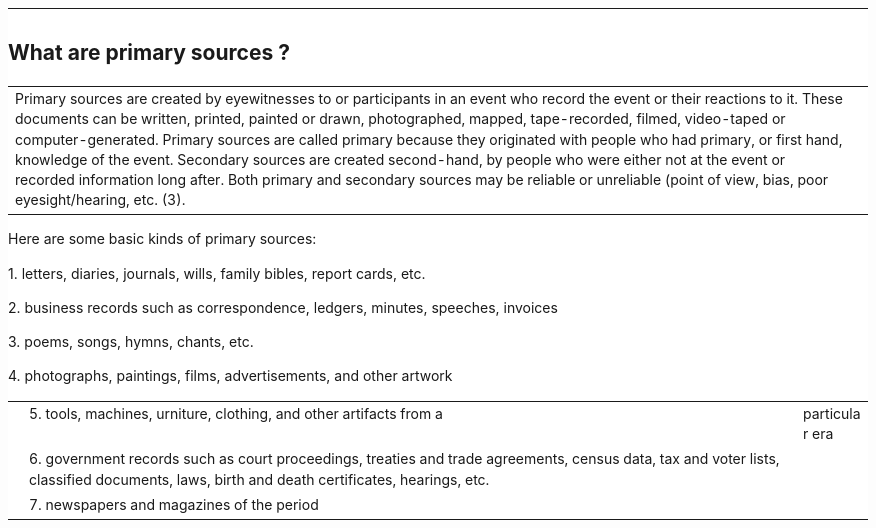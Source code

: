 <hr/>
 <h2>
  What are primary sources ?
 </h2>
<table border="0">
  <tr>
   <td>
    Primary sources are created by eyewitnesses to or participants in an event who record the event or their reactions to it. These documents can be written, printed, painted or drawn, photographed, mapped, tape-recorded, filmed, video-taped or computer-generated.  Primary sources are called primary because they originated with people who had primary, or first hand, knowledge of the event.  Secondary sources are created second-hand, by people who were either not at the event or recorded information long after.  Both primary and secondary sources may be reliable or unreliable (point of view, bias, poor eyesight/hearing, etc. (3).
   </td>
   <td>
   </td>
  </tr>
 </table>
 Here are some basic kinds of primary sources:
 <p>
  <span class="indent">
  </span>
  1.  letters, diaries, journals, wills, family bibles, report cards, etc.
 </p>
 <p>
  <span class="indent">
  </span>
  2.  business records such as correspondence, ledgers, minutes, speeches, invoices
 </p>
 <p>
  <span class="indent">
  </span>
  3.  poems, songs, hymns, chants, etc.
 </p>
 <p>
  <span class="indent">
  </span>
  4.  photographs, paintings, films, advertisements, and other artwork
 </p>
<table border="0">
  <tr>
   <td>
   </td>
   <td>
    5.  tools, machines, urniture, clothing, and other artifacts from a
   </td>
   <td>
    particular era
   </td>
  </tr>
  <tr>
   <td>
   </td>
   <td>
    6.  government records such as court proceedings, treaties and trade agreements, census data, tax and voter lists, classified documents, laws, birth and death certificates, hearings, etc.
   </td>
  </tr>
  <tr>
   <td>
   </td>
   <td>
    7.  newspapers and magazines of the period